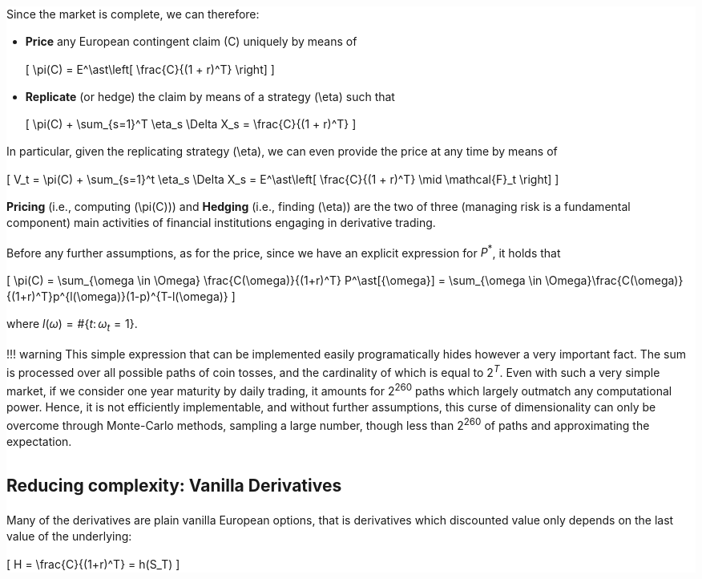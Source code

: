 
Since the market is complete, we can therefore:

- **Price** any European contingent claim \(C\) uniquely by means of

    \[
      \pi(C) = E^\ast\left[ \frac{C}{(1 + r)^T} \right]
    \]

- **Replicate** (or hedge) the claim by means of a strategy \(\eta\) such that

    \[
      \pi(C) + \sum_{s=1}^T \eta_s \Delta X_s = \frac{C}{(1 + r)^T}
    \]

In particular, given the replicating strategy \(\eta\), we can even provide the price at any time by means of

\[
    V_t = \pi(C) + \sum_{s=1}^t \eta_s \Delta X_s = E^\ast\left[ \frac{C}{(1 + r)^T} \mid \mathcal{F}_t \right]
\]

**Pricing** (i.e., computing \(\pi(C)\)) and **Hedging** (i.e., finding \(\eta\)) are the two of three (managing risk is a fundamental component) main activities of financial institutions engaging in derivative trading.

Before any further assumptions, as for the price, since we have an explicit expression for $P^\ast$, it holds that

\[
\pi(C) = \sum_{\omega \in \Omega} \frac{C(\omega)}{(1+r)^T} P^\ast[\{\omega\}] = \sum_{\omega \in \Omega}\frac{C(\omega)}{(1+r)^T}p^{l(\omega)}(1-p)^{T-l(\omega)}
\]

where $l(\omega) = \# \{t \colon \omega_t = 1\}$.

!!! warning
    This simple expression that can be implemented easily programatically hides however a very important fact.
    The sum is processed over all possible paths of coin tosses, and the cardinality of which is equal to $2^T$.
    Even with such a very simple market, if we consider one year maturity by daily trading, it amounts for $2^{260}$ paths which largely outmatch any computational power.
    Hence, it is not efficiently implementable, and without further assumptions, this curse of dimensionality can only be overcome through Monte-Carlo methods, sampling a large number, though less than $2^{260}$ of paths and approximating the expectation.
    

## Reducing complexity: Vanilla Derivatives

Many of the derivatives are plain vanilla European options, that is derivatives which discounted value only depends on the last value of the underlying:

\[
H = \frac{C}{(1+r)^T} = h(S_T)
\]
